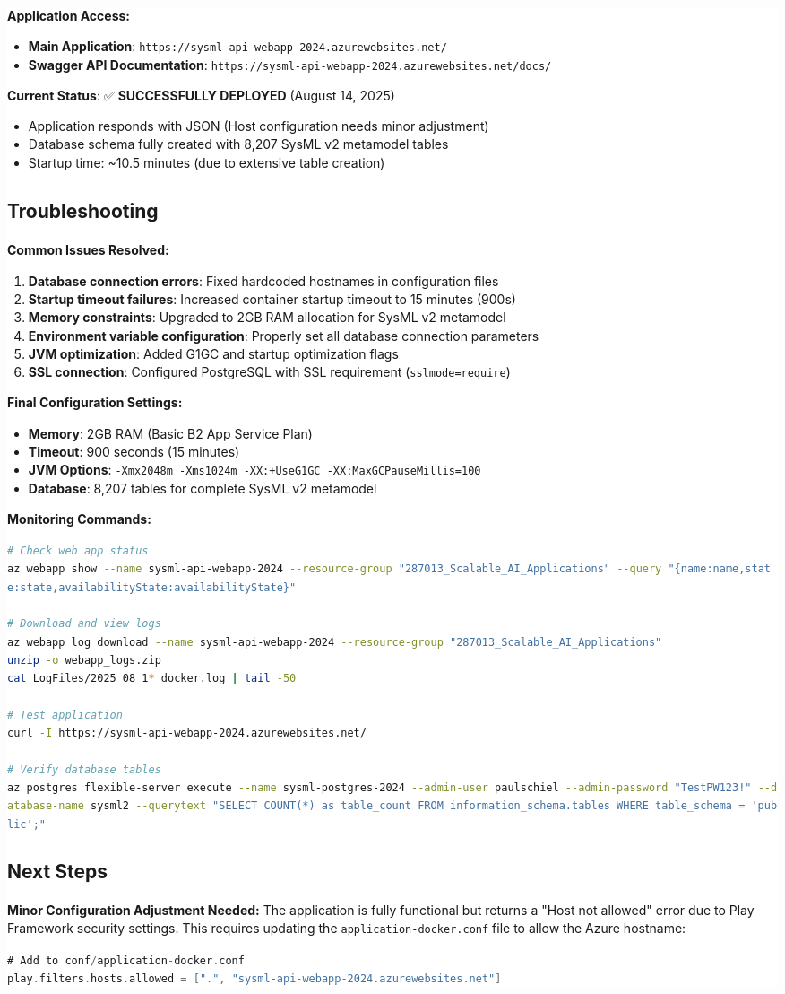 **Application Access:**
- **Main Application**: `https://sysml-api-webapp-2024.azurewebsites.net/`
- **Swagger API Documentation**: `https://sysml-api-webapp-2024.azurewebsites.net/docs/`

**Current Status**: ✅ **SUCCESSFULLY DEPLOYED** (August 14, 2025)
- Application responds with JSON (Host configuration needs minor adjustment)
- Database schema fully created with 8,207 SysML v2 metamodel tables
- Startup time: ~10.5 minutes (due to extensive table creation)

## Troubleshooting

**Common Issues Resolved:**
1. **Database connection errors**: Fixed hardcoded hostnames in configuration files
2. **Startup timeout failures**: Increased container startup timeout to 15 minutes (900s)
3. **Memory constraints**: Upgraded to 2GB RAM allocation for SysML v2 metamodel
4. **Environment variable configuration**: Properly set all database connection parameters
5. **JVM optimization**: Added G1GC and startup optimization flags
6. **SSL connection**: Configured PostgreSQL with SSL requirement (`sslmode=require`)

**Final Configuration Settings:**
- **Memory**: 2GB RAM (Basic B2 App Service Plan)
- **Timeout**: 900 seconds (15 minutes)
- **JVM Options**: `-Xmx2048m -Xms1024m -XX:+UseG1GC -XX:MaxGCPauseMillis=100`
- **Database**: 8,207 tables for complete SysML v2 metamodel

**Monitoring Commands:**
```bash
# Check web app status
az webapp show --name sysml-api-webapp-2024 --resource-group "287013_Scalable_AI_Applications" --query "{name:name,state:state,availabilityState:availabilityState}"

# Download and view logs
az webapp log download --name sysml-api-webapp-2024 --resource-group "287013_Scalable_AI_Applications"
unzip -o webapp_logs.zip
cat LogFiles/2025_08_1*_docker.log | tail -50

# Test application
curl -I https://sysml-api-webapp-2024.azurewebsites.net/

# Verify database tables
az postgres flexible-server execute --name sysml-postgres-2024 --admin-user paulschiel --admin-password "TestPW123!" --database-name sysml2 --querytext "SELECT COUNT(*) as table_count FROM information_schema.tables WHERE table_schema = 'public';"
```

## Next Steps

**Minor Configuration Adjustment Needed:**
The application is fully functional but returns a "Host not allowed" error due to Play Framework security settings. This requires updating the `application-docker.conf` file to allow the Azure hostname:

```scala
# Add to conf/application-docker.conf
play.filters.hosts.allowed = [".", "sysml-api-webapp-2024.azurewebsites.net"]
```